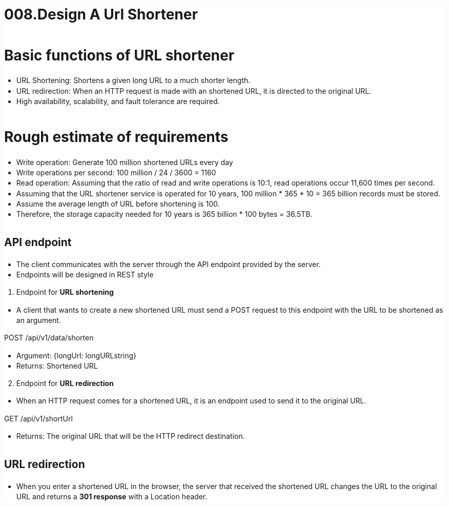 # 008.Design A Url Shortener

# Basic functions of URL shortener

- URL Shortening: Shortens a given long URL to a much shorter length.
- URL redirection: When an HTTP request is made with an shortened URL, it is directed to the original URL.
- High availability, scalability, and fault tolerance are required.

# Rough estimate of requirements

- Write operation: Generate 100 million shortened URLs every day
- Write operations per second: 100 million / 24 / 3600 = 1160
- Read operation: Assuming that the ratio of read and write operations is 10:1, read operations occur 11,600 times per second.
- Assuming that the URL shortener service is operated for 10 years, 100 million * 365 * 10 = 365 billion records must be stored.
- Assume the average length of URL before shortening is 100.
- Therefore, the storage capacity needed for 10 years is 365 billion * 100 bytes = 36.5TB.

## API endpoint

- The client communicates with the server through the API endpoint provided by the server.
- Endpoints will be designed in REST style

1) Endpoint for **URL shortening**

- A client that wants to create a new shortened URL must send a POST request to this endpoint with the URL to be shortened as an argument.

POST /api/v1/data/shorten

- Argument: {longUrl: longURLstring}
- Returns: Shortened URL

2) Endpoint for **URL redirection**

- When an HTTP request comes for a shortened URL, it is an endpoint used to send it to the original URL.

GET /api/v1/shortUrl

- Returns: The original URL that will be the HTTP redirect destination.

## URL redirection

- When you enter a shortened URL in the browser, the server that received the shortened URL changes the URL to the original URL and returns a **301 response** with a Location header.
